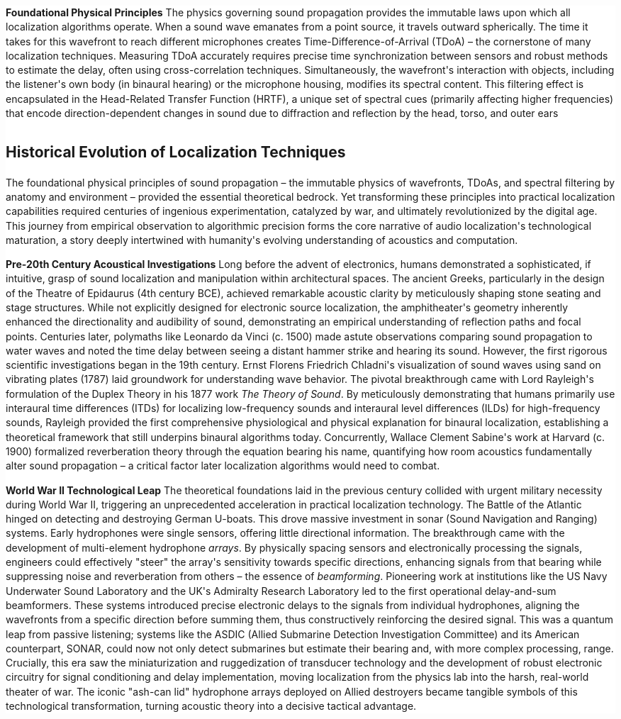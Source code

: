 **Foundational Physical Principles**
The physics governing sound propagation provides the immutable laws upon which all localization algorithms operate. When a sound wave emanates from a point source, it travels outward spherically. The time it takes for this wavefront to reach different microphones creates Time-Difference-of-Arrival (TDoA) – the cornerstone of many localization techniques. Measuring TDoA accurately requires precise time synchronization between sensors and robust methods to estimate the delay, often using cross-correlation techniques. Simultaneously, the wavefront's interaction with objects, including the listener's own body (in binaural hearing) or the microphone housing, modifies its spectral content. This filtering effect is encapsulated in the Head-Related Transfer Function (HRTF), a unique set of spectral cues (primarily affecting higher frequencies) that encode direction-dependent changes in sound due to diffraction and reflection by the head, torso, and outer ears

## Historical Evolution of Localization Techniques

The foundational physical principles of sound propagation – the immutable physics of wavefronts, TDoAs, and spectral filtering by anatomy and environment – provided the essential theoretical bedrock. Yet transforming these principles into practical localization capabilities required centuries of ingenious experimentation, catalyzed by war, and ultimately revolutionized by the digital age. This journey from empirical observation to algorithmic precision forms the core narrative of audio localization's technological maturation, a story deeply intertwined with humanity's evolving understanding of acoustics and computation.

**Pre-20th Century Acoustical Investigations**
Long before the advent of electronics, humans demonstrated a sophisticated, if intuitive, grasp of sound localization and manipulation within architectural spaces. The ancient Greeks, particularly in the design of the Theatre of Epidaurus (4th century BCE), achieved remarkable acoustic clarity by meticulously shaping stone seating and stage structures. While not explicitly designed for electronic source localization, the amphitheater's geometry inherently enhanced the directionality and audibility of sound, demonstrating an empirical understanding of reflection paths and focal points. Centuries later, polymaths like Leonardo da Vinci (c. 1500) made astute observations comparing sound propagation to water waves and noted the time delay between seeing a distant hammer strike and hearing its sound. However, the first rigorous scientific investigations began in the 19th century. Ernst Florens Friedrich Chladni's visualization of sound waves using sand on vibrating plates (1787) laid groundwork for understanding wave behavior. The pivotal breakthrough came with Lord Rayleigh's formulation of the Duplex Theory in his 1877 work *The Theory of Sound*. By meticulously demonstrating that humans primarily use interaural time differences (ITDs) for localizing low-frequency sounds and interaural level differences (ILDs) for high-frequency sounds, Rayleigh provided the first comprehensive physiological and physical explanation for binaural localization, establishing a theoretical framework that still underpins binaural algorithms today. Concurrently, Wallace Clement Sabine's work at Harvard (c. 1900) formalized reverberation theory through the equation bearing his name, quantifying how room acoustics fundamentally alter sound propagation – a critical factor later localization algorithms would need to combat.

**World War II Technological Leap**
The theoretical foundations laid in the previous century collided with urgent military necessity during World War II, triggering an unprecedented acceleration in practical localization technology. The Battle of the Atlantic hinged on detecting and destroying German U-boats. This drove massive investment in sonar (Sound Navigation and Ranging) systems. Early hydrophones were single sensors, offering little directional information. The breakthrough came with the development of multi-element hydrophone *arrays*. By physically spacing sensors and electronically processing the signals, engineers could effectively "steer" the array's sensitivity towards specific directions, enhancing signals from that bearing while suppressing noise and reverberation from others – the essence of *beamforming*. Pioneering work at institutions like the US Navy Underwater Sound Laboratory and the UK's Admiralty Research Laboratory led to the first operational delay-and-sum beamformers. These systems introduced precise electronic delays to the signals from individual hydrophones, aligning the wavefronts from a specific direction before summing them, thus constructively reinforcing the desired signal. This was a quantum leap from passive listening; systems like the ASDIC (Allied Submarine Detection Investigation Committee) and its American counterpart, SONAR, could now not only detect submarines but estimate their bearing and, with more complex processing, range. Crucially, this era saw the miniaturization and ruggedization of transducer technology and the development of robust electronic circuitry for signal conditioning and delay implementation, moving localization from the physics lab into the harsh, real-world theater of war. The iconic "ash-can lid" hydrophone arrays deployed on Allied destroyers became tangible symbols of this technological transformation, turning acoustic theory into a decisive tactical advantage.
